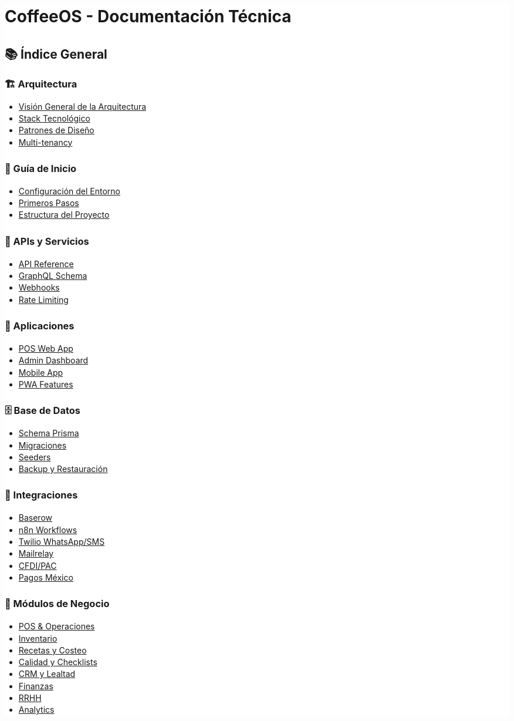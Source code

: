 # CoffeeOS - Documentación Técnica

## 📚 Índice General

### 🏗️ Arquitectura

- [Visión General de la Arquitectura](./architecture/overview.md)
- [Stack Tecnológico](./architecture/tech-stack.md)
- [Patrones de Diseño](./architecture/design-patterns.md)
- [Multi-tenancy](./architecture/multi-tenancy.md)

### 🚀 Guía de Inicio

- [Configuración del Entorno](./getting-started/setup.md)
- [Primeros Pasos](./getting-started/first-steps.md)
- [Estructura del Proyecto](./getting-started/project-structure.md)

### 🔌 APIs y Servicios

- [API Reference](./api/README.md)
- [GraphQL Schema](./api/graphql.md)
- [Webhooks](./api/webhooks.md)
- [Rate Limiting](./api/rate-limiting.md)

### 📱 Aplicaciones

- [POS Web App](./apps/pos-web.md)
- [Admin Dashboard](./apps/admin-web.md)
- [Mobile App](./apps/mobile.md)
- [PWA Features](./apps/pwa.md)

### 🗄️ Base de Datos

- [Schema Prisma](./database/schema.md)
- [Migraciones](./database/migrations.md)
- [Seeders](./database/seeders.md)
- [Backup y Restauración](./database/backup.md)

### 🔌 Integraciones

- [Baserow](./integrations/baserow.md)
- [n8n Workflows](./integrations/n8n.md)
- [Twilio WhatsApp/SMS](./integrations/twilio.md)
- [Mailrelay](./integrations/mailrelay.md)
- [CFDI/PAC](./integrations/cfdi.md)
- [Pagos México](./integrations/payments-mx.md)

### 🏪 Módulos de Negocio

- [POS & Operaciones](./modules/pos.md)
- [Inventario](./modules/inventory.md)
- [Recetas y Costeo](./modules/recipes.md)
- [Calidad y Checklists](./modules/quality.md)
- [CRM y Lealtad](./modules/crm.md)
- [Finanzas](./modules/finance.md)
- [RRHH](./modules/hr.md)
- [Analytics](./modules/analytics.md)
